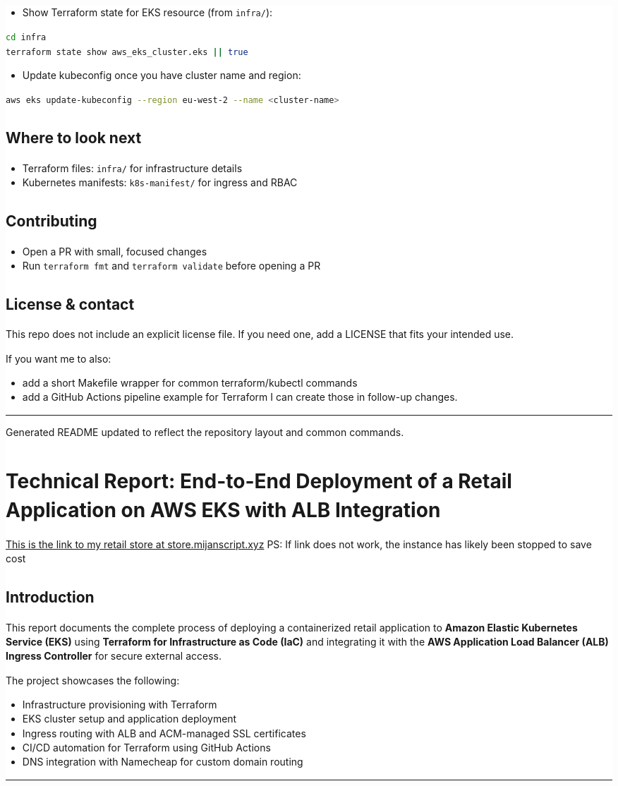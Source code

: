 - Show Terraform state for EKS resource (from `infra/`):

```bash
cd infra
terraform state show aws_eks_cluster.eks || true
```

- Update kubeconfig once you have cluster name and region:

```bash
aws eks update-kubeconfig --region eu-west-2 --name <cluster-name>
```

Where to look next
------------------
- Terraform files: `infra/` for infrastructure details
- Kubernetes manifests: `k8s-manifest/` for ingress and RBAC

Contributing
------------
- Open a PR with small, focused changes
- Run `terraform fmt` and `terraform validate` before opening a PR

License & contact
-----------------
This repo does not include an explicit license file. If you need one, add a LICENSE that fits your intended use.

If you want me to also:
- add a short Makefile wrapper for common terraform/kubectl commands
- add a GitHub Actions pipeline example for Terraform
I can create those in follow-up changes.

---

Generated README updated to reflect the repository layout and common commands.
# Technical Report: End-to-End Deployment of a Retail Application on AWS EKS with ALB Integration
[This is the link to my retail store at store.mijanscript.xyz](https://store.mijanscript.xyz/)
PS: If link does not work, the instance has likely been stopped to save cost

## Introduction
This report documents the complete process of deploying a containerized retail application to **Amazon Elastic Kubernetes Service (EKS)** using **Terraform for Infrastructure as Code (IaC)** and integrating it with the **AWS Application Load Balancer (ALB) Ingress Controller** for secure external access.  

The project showcases the following:
- Infrastructure provisioning with Terraform  
- EKS cluster setup and application deployment  
- Ingress routing with ALB and ACM-managed SSL certificates  
- CI/CD automation for Terraform using GitHub Actions  
- DNS integration with Namecheap for custom domain routing  

---